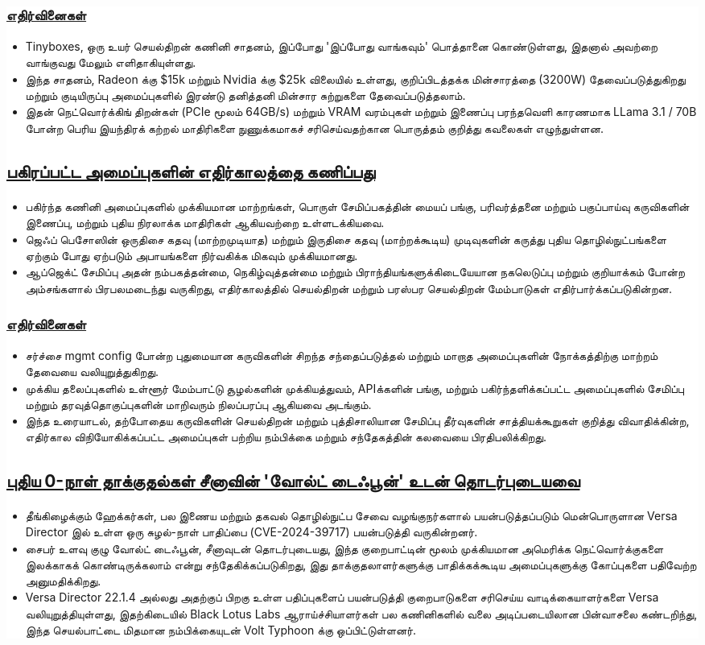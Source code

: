 ### [எதிர்வினைகள்](https://news.ycombinator.com/item?id=41365637)

- Tinyboxes, ஒரு உயர் செயல்திறன் கணினி சாதனம், இப்போது 'இப்போது வாங்கவும்' பொத்தானை கொண்டுள்ளது, இதனால் அவற்றை வாங்குவது மேலும் எளிதாகியுள்ளது.
- இந்த சாதனம், Radeon க்கு $15k மற்றும் Nvidia க்கு $25k விலையில் உள்ளது, குறிப்பிடத்தக்க மின்சாரத்தை (3200W) தேவைப்படுத்துகிறது மற்றும் குடியிருப்பு அமைப்புகளில் இரண்டு தனித்தனி மின்சார சுற்றுகளை தேவைப்படுத்தலாம்.
- இதன் நெட்வொர்க்கிங் திறன்கள் (PCIe மூலம் 64GB/s) மற்றும் VRAM வரம்புகள் மற்றும் இணைப்பு பரந்தவெளி காரணமாக LLama 3.1 / 70B போன்ற பெரிய இயந்திரக் கற்றல் மாதிரிகளை நுணுக்கமாகச் சரிசெய்வதற்கான பொருத்தம் குறித்து கவலைகள் எழுந்துள்ளன.

## [பகிரப்பட்ட அமைப்புகளின் எதிர்காலத்தை கணிப்பது](https://blog.colinbreck.com/predicting-the-future-of-distributed-systems/)

- பகிர்ந்த கணினி அமைப்புகளில் முக்கியமான மாற்றங்கள், பொருள் சேமிப்பகத்தின் மையப் பங்கு, பரிவர்த்தனை மற்றும் பகுப்பாய்வு கருவிகளின் இணைப்பு, மற்றும் புதிய நிரலாக்க மாதிரிகள் ஆகியவற்றை உள்ளடக்கியவை.
- ஜெஃப் பெசோஸின் ஒருதிசை கதவு (மாற்றமுடியாத) மற்றும் இருதிசை கதவு (மாற்றக்கூடிய) முடிவுகளின் கருத்து புதிய தொழில்நுட்பங்களை ஏற்கும் போது ஏற்படும் அபாயங்களை நிர்வகிக்க மிகவும் முக்கியமானது.
- ஆப்ஜெக்ட் சேமிப்பு அதன் நம்பகத்தன்மை, நெகிழ்வுத்தன்மை மற்றும் பிராந்தியங்களுக்கிடையேயான நகலெடுப்பு மற்றும் குறியாக்கம் போன்ற அம்சங்களால் பிரபலமடைந்து வருகிறது, எதிர்காலத்தில் செயல்திறன் மற்றும் பரஸ்பர செயல்திறன் மேம்பாடுகள் எதிர்பார்க்கப்படுகின்றன.

### [எதிர்வினைகள்](https://news.ycombinator.com/item?id=41363499)

- சர்ச்சை mgmt config போன்ற புதுமையான கருவிகளின் சிறந்த சந்தைப்படுத்தல் மற்றும் மாறாத அமைப்புகளின் நோக்கத்திற்கு மாற்றம் தேவையை வலியுறுத்துகிறது.
- முக்கிய தலைப்புகளில் உள்ளூர் மேம்பாட்டு சூழல்களின் முக்கியத்துவம், APIக்களின் பங்கு, மற்றும் பகிர்ந்தளிக்கப்பட்ட அமைப்புகளில் சேமிப்பு மற்றும் தரவுத்தொகுப்புகளின் மாறிவரும் நிலப்பரப்பு ஆகியவை அடங்கும்.
- இந்த உரையாடல், தற்போதைய கருவிகளின் செயல்திறன் மற்றும் புத்திசாலியான சேமிப்பு தீர்வுகளின் சாத்தியக்கூறுகள் குறித்து விவாதிக்கின்ற, எதிர்கால விநியோகிக்கப்பட்ட அமைப்புகள் பற்றிய நம்பிக்கை மற்றும் சந்தேகத்தின் கலவையை பிரதிபலிக்கிறது.

## [புதிய 0-நாள் தாக்குதல்கள் சீனாவின் 'வோல்ட் டைஃபூன்' உடன் தொடர்புடையவை](https://krebsonsecurity.com/2024/08/new-0-day-attacks-linked-to-chinas-volt-typhoon/)

- தீங்கிழைக்கும் ஹேக்கர்கள், பல இணைய மற்றும் தகவல் தொழில்நுட்ப சேவை வழங்குநர்களால் பயன்படுத்தப்படும் மென்பொருளான Versa Director இல் உள்ள ஒரு சுழல்-நாள் பாதிப்பை (CVE-2024-39717) பயன்படுத்தி வருகின்றனர்.
- சைபர் உளவு குழு வோல்ட் டைஃபூன், சீனாவுடன் தொடர்புடையது, இந்த குறைபாட்டின் மூலம் முக்கியமான அமெரிக்க நெட்வொர்க்குகளை இலக்காகக் கொண்டிருக்கலாம் என்று சந்தேகிக்கப்படுகிறது, இது தாக்குதலாளர்களுக்கு பாதிக்கக்கூடிய அமைப்புகளுக்கு கோப்புகளை பதிவேற்ற அனுமதிக்கிறது.
- Versa Director 22.1.4 அல்லது அதற்குப் பிறகு உள்ள பதிப்புகளைப் பயன்படுத்தி குறைபாடுகளை சரிசெய்ய வாடிக்கையாளர்களை Versa வலியுறுத்தியுள்ளது, இதற்கிடையில் Black Lotus Labs ஆராய்ச்சியாளர்கள் பல கணினிகளில் வலை அடிப்படையிலான பின்வாசலை கண்டறிந்து, இந்த செயல்பாட்டை மிதமான நம்பிக்கையுடன் Volt Typhoon க்கு ஒப்பிட்டுள்ளனர்.
